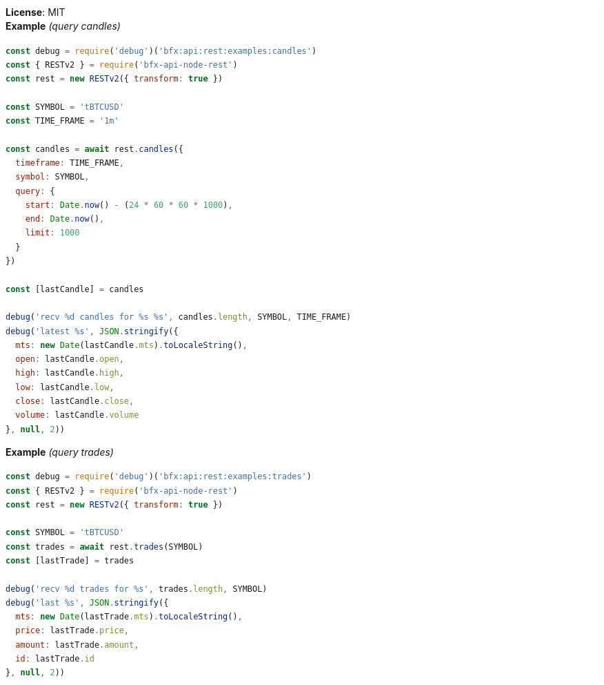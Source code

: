 **License**: MIT  
**Example** *(query candles)*  
```js
const debug = require('debug')('bfx:api:rest:examples:candles')
const { RESTv2 } = require('bfx-api-node-rest')
const rest = new RESTv2({ transform: true })

const SYMBOL = 'tBTCUSD'
const TIME_FRAME = '1m'

const candles = await rest.candles({
  timeframe: TIME_FRAME,
  symbol: SYMBOL,
  query: {
    start: Date.now() - (24 * 60 * 60 * 1000),
    end: Date.now(),
    limit: 1000
  }
})

const [lastCandle] = candles

debug('recv %d candles for %s %s', candles.length, SYMBOL, TIME_FRAME)
debug('latest %s', JSON.stringify({
  mts: new Date(lastCandle.mts).toLocaleString(),
  open: lastCandle.open,
  high: lastCandle.high,
  low: lastCandle.low,
  close: lastCandle.close,
  volume: lastCandle.volume
}, null, 2))
```
**Example** *(query trades)*  
```js
const debug = require('debug')('bfx:api:rest:examples:trades')
const { RESTv2 } = require('bfx-api-node-rest')
const rest = new RESTv2({ transform: true })

const SYMBOL = 'tBTCUSD'
const trades = await rest.trades(SYMBOL)
const [lastTrade] = trades

debug('recv %d trades for %s', trades.length, SYMBOL)
debug('last %s', JSON.stringify({
  mts: new Date(lastTrade.mts).toLocaleString(),
  price: lastTrade.price,
  amount: lastTrade.amount,
  id: lastTrade.id
}, null, 2))
```
<a name="RESTv1"></a>
